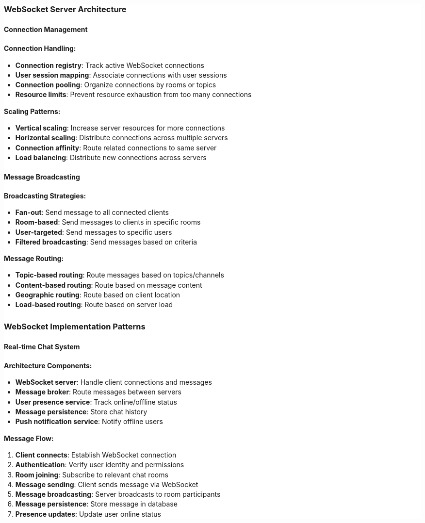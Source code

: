 ### WebSocket Server Architecture

#### Connection Management

**Connection Handling:**

- **Connection registry**: Track active WebSocket connections
- **User session mapping**: Associate connections with user sessions
- **Connection pooling**: Organize connections by rooms or topics
- **Resource limits**: Prevent resource exhaustion from too many connections

**Scaling Patterns:**

- **Vertical scaling**: Increase server resources for more connections
- **Horizontal scaling**: Distribute connections across multiple servers
- **Connection affinity**: Route related connections to same server
- **Load balancing**: Distribute new connections across servers

#### Message Broadcasting

**Broadcasting Strategies:**

- **Fan-out**: Send message to all connected clients
- **Room-based**: Send messages to clients in specific rooms
- **User-targeted**: Send messages to specific users
- **Filtered broadcasting**: Send messages based on criteria

**Message Routing:**

- **Topic-based routing**: Route messages based on topics/channels
- **Content-based routing**: Route based on message content
- **Geographic routing**: Route based on client location
- **Load-based routing**: Route based on server load

### WebSocket Implementation Patterns

#### Real-time Chat System

**Architecture Components:**

- **WebSocket server**: Handle client connections and messages
- **Message broker**: Route messages between servers
- **User presence service**: Track online/offline status
- **Message persistence**: Store chat history
- **Push notification service**: Notify offline users

**Message Flow:**

1. **Client connects**: Establish WebSocket connection
2. **Authentication**: Verify user identity and permissions
3. **Room joining**: Subscribe to relevant chat rooms
4. **Message sending**: Client sends message via WebSocket
5. **Message broadcasting**: Server broadcasts to room participants
6. **Message persistence**: Store message in database
7. **Presence updates**: Update user online status
